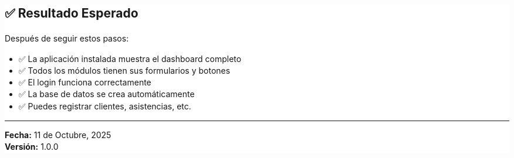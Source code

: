 
## ✅ Resultado Esperado

Después de seguir estos pasos:

- ✅ La aplicación instalada muestra el dashboard completo
- ✅ Todos los módulos tienen sus formularios y botones
- ✅ El login funciona correctamente
- ✅ La base de datos se crea automáticamente
- ✅ Puedes registrar clientes, asistencias, etc.

---

**Fecha:** 11 de Octubre, 2025  
**Versión:** 1.0.0

